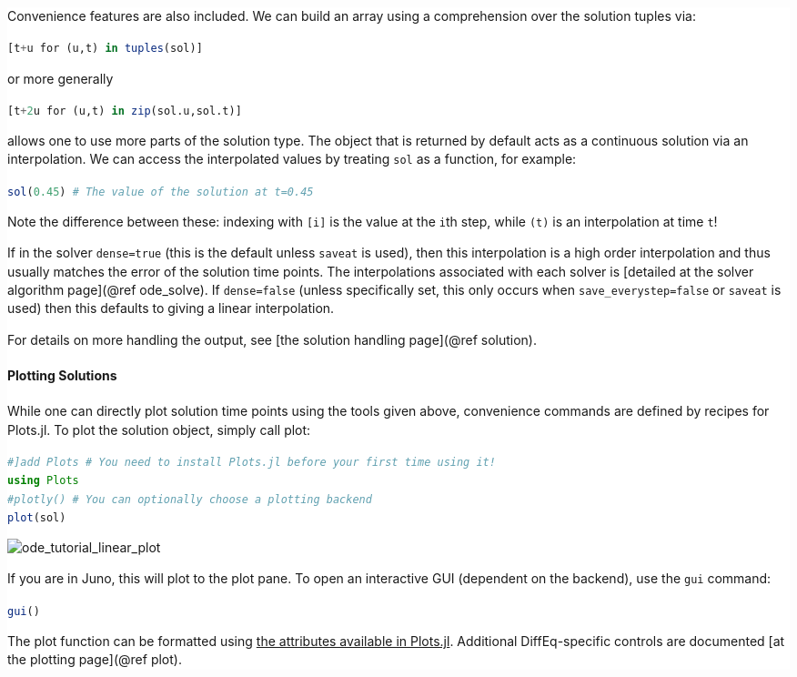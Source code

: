Convenience features are also included. We can build an array using a
comprehension over the solution tuples via:

```julia
[t+u for (u,t) in tuples(sol)]
```

or more generally

```julia
[t+2u for (u,t) in zip(sol.u,sol.t)]
```

allows one to use more parts of the solution type. The object that is returned by
default acts as a continuous solution via an interpolation. We can access the
interpolated values by treating `sol` as a function, for example:

```julia
sol(0.45) # The value of the solution at t=0.45
```

Note the difference between these: indexing with `[i]` is the value at the `i`th
step, while `(t)` is an interpolation at time `t`!

If in the solver `dense=true` (this is the default unless `saveat` is used), then
this interpolation is a high order interpolation and thus usually matches the
error of the solution time points. The interpolations associated with each solver
is [detailed at the solver algorithm page](@ref ode_solve). If `dense=false`
(unless specifically set, this only occurs when `save_everystep=false` or `saveat`
is used) then this defaults to giving a linear interpolation.

For details on more handling the output, see [the solution handling page](@ref solution).

#### Plotting Solutions

While one can directly plot solution time points using the tools given above,
convenience commands are defined by recipes for Plots.jl. To plot the solution
object, simply call plot:

```julia
#]add Plots # You need to install Plots.jl before your first time using it!
using Plots
#plotly() # You can optionally choose a plotting backend
plot(sol)
```

![ode_tutorial_linear_plot](../assets/ode_tutorial_linear_plot.png)

If you are in Juno, this will plot to the plot pane. To open an interactive GUI
(dependent on the backend), use the `gui` command:

```julia
gui()
```

The plot function can be formatted using [the attributes available in Plots.jl](https://juliaplots.github.io/).
Additional DiffEq-specific controls are documented [at the plotting page](@ref plot).
